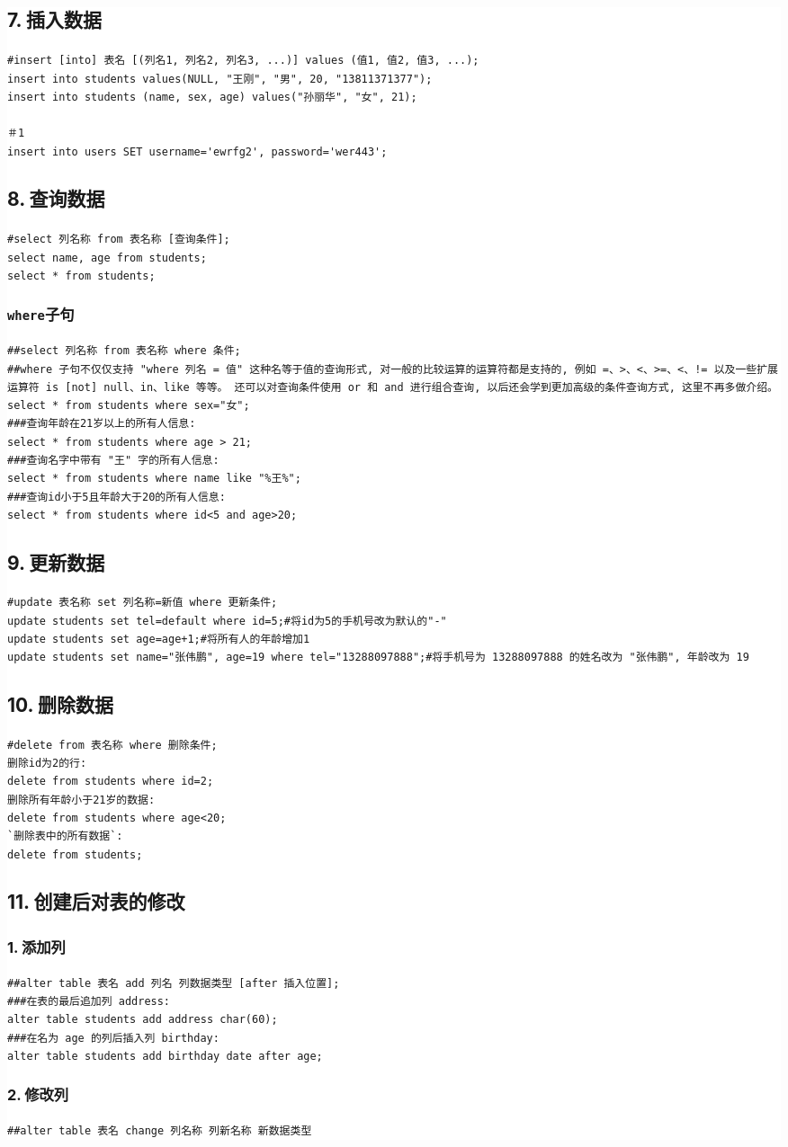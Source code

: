 
## 7. 插入数据
```
#insert [into] 表名 [(列名1, 列名2, 列名3, ...)] values (值1, 值2, 值3, ...);
insert into students values(NULL, "王刚", "男", 20, "13811371377");
insert into students (name, sex, age) values("孙丽华", "女", 21);

＃1
insert into users SET username='ewrfg2', password='wer443';  
```
## 8. 查询数据
```
#select 列名称 from 表名称 [查询条件];
select name, age from students;
select * from students;
```
### `where`子句
```
##select 列名称 from 表名称 where 条件;
##where 子句不仅仅支持 "where 列名 = 值" 这种名等于值的查询形式, 对一般的比较运算的运算符都是支持的, 例如 =、>、<、>=、<、!= 以及一些扩展运算符 is [not] null、in、like 等等。 还可以对查询条件使用 or 和 and 进行组合查询, 以后还会学到更加高级的条件查询方式, 这里不再多做介绍。
select * from students where sex="女";
###查询年龄在21岁以上的所有人信息: 
select * from students where age > 21;
###查询名字中带有 "王" 字的所有人信息: 
select * from students where name like "%王%";
###查询id小于5且年龄大于20的所有人信息: 
select * from students where id<5 and age>20;
```
## 9. 更新数据
```
#update 表名称 set 列名称=新值 where 更新条件;
update students set tel=default where id=5;#将id为5的手机号改为默认的"-"
update students set age=age+1;#将所有人的年龄增加1
update students set name="张伟鹏", age=19 where tel="13288097888";#将手机号为 13288097888 的姓名改为 "张伟鹏", 年龄改为 19
```
## 10. 删除数据
```
#delete from 表名称 where 删除条件;
删除id为2的行: 
delete from students where id=2;
删除所有年龄小于21岁的数据: 
delete from students where age<20;
`删除表中的所有数据`: 
delete from students;
```
## 11. 创建后对表的修改
### 1. 添加列
```
##alter table 表名 add 列名 列数据类型 [after 插入位置];
###在表的最后追加列 address: 
alter table students add address char(60);
###在名为 age 的列后插入列 birthday: 
alter table students add birthday date after age;
```
### 2. 修改列
```
##alter table 表名 change 列名称 列新名称 新数据类型
```